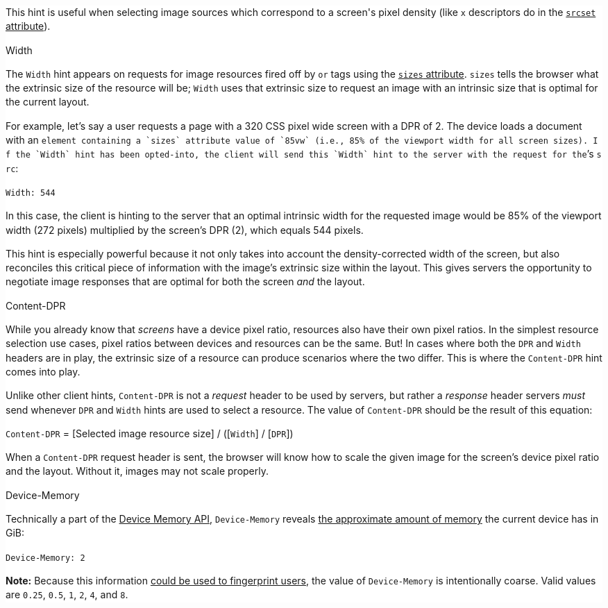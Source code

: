 This hint is useful when selecting image sources which correspond to a screen's pixel density (like `x` descriptors do in the [`srcset` attribute](https://developer.mozilla.org/en-US/docs/Web/HTML/Element/img#attr-srcset)).

Width

The `Width` hint appears on requests for image resources fired off by `` or `` tags using the [`sizes` attribute](https://developer.mozilla.org/en-US/docs/Web/HTML/Element/img#attr-sizes). `sizes` tells the browser what the extrinsic size of the resource will be; `Width` uses that extrinsic size to request an image with an intrinsic size that is optimal for the current layout.

For example, let’s say a user requests a page with a 320 CSS pixel wide screen with a DPR of 2. The device loads a document with an `` element containing a `sizes` attribute value of `85vw` (i.e., 85% of the viewport width for all screen sizes). If the `Width` hint has been opted-into, the client will send this `Width` hint to the server with the request for the ``’s `src`:

```http
Width: 544
```

In this case, the client is hinting to the server that an optimal intrinsic width for the requested image would be 85% of the viewport width (272 pixels) multiplied by the screen’s DPR (2), which equals 544 pixels.

This hint is especially powerful because it not only takes into account the density-corrected width of the screen, but also reconciles this critical piece of information with the image’s extrinsic size within the layout. This gives servers the opportunity to negotiate image responses that are optimal for both the screen *and* the layout.

Content-DPR

While you already know that *screens* have a device pixel ratio, resources also have their own pixel ratios. In the simplest resource selection use cases, pixel ratios between devices and resources can be the same. But! In cases where both the `DPR` and `Width` headers are in play, the extrinsic size of a resource can produce scenarios where the two differ. This is where the `Content-DPR` hint comes into play.

Unlike other client hints, `Content-DPR` is not a *request* header to be used by servers, but rather a *response* header servers *must* send whenever `DPR` and `Width` hints are used to select a resource. The value of `Content-DPR` should be the result of this equation:

`Content-DPR` = [Selected image resource size] / ([`Width`] / [`DPR`])

When a `Content-DPR` request header is sent, the browser will know how to scale the given image for the screen’s device pixel ratio and the layout. Without it, images may not scale properly.

Device-Memory

Technically a part of the [Device Memory API](https://www.w3.org/TR/device-memory-1/), `Device-Memory` reveals [the approximate amount of memory](https://www.w3.org/TR/device-memory-1/#sec-device-memory-client-hint-header) the current device has in GiB:

```http
Device-Memory: 2
```

**Note:** Because this information [could be used to fingerprint users](https://blog.mozilla.org/internetcitizen/2018/07/26/this-is-your-digital-fingerprint/), the value of `Device-Memory` is intentionally coarse. Valid values are `0.25`, `0.5`, `1`, `2`, `4`, and `8`.
